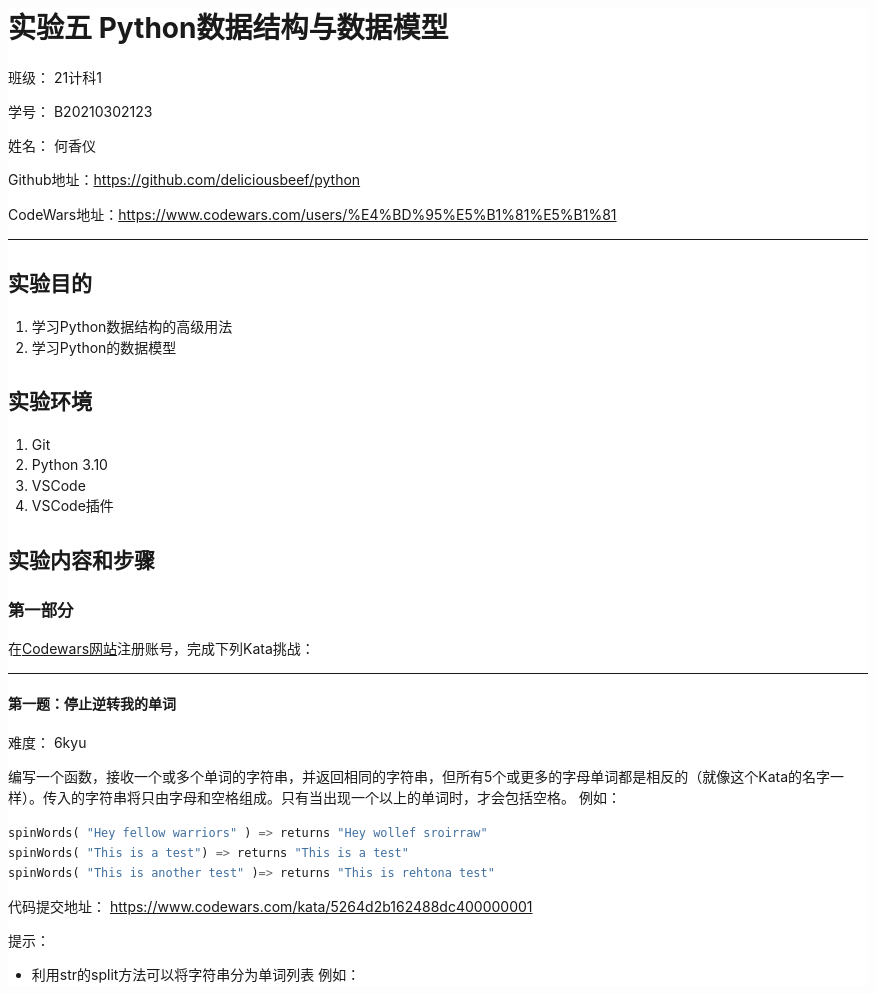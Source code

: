 # 实验五 Python数据结构与数据模型

班级： 21计科1

学号： B20210302123

姓名： 何香仪

Github地址：<https://github.com/deliciousbeef/python>

CodeWars地址：<https://www.codewars.com/users/%E4%BD%95%E5%B1%81%E5%B1%81>

---

## 实验目的

1. 学习Python数据结构的高级用法
2. 学习Python的数据模型

## 实验环境

1. Git
2. Python 3.10
3. VSCode
4. VSCode插件

## 实验内容和步骤

### 第一部分

在[Codewars网站](https://www.codewars.com)注册账号，完成下列Kata挑战：

---

#### 第一题：停止逆转我的单词

难度： 6kyu

编写一个函数，接收一个或多个单词的字符串，并返回相同的字符串，但所有5个或更多的字母单词都是相反的（就像这个Kata的名字一样）。传入的字符串将只由字母和空格组成。只有当出现一个以上的单词时，才会包括空格。
例如：

```python
spinWords( "Hey fellow warriors" ) => returns "Hey wollef sroirraw" 
spinWords( "This is a test") => returns "This is a test" 
spinWords( "This is another test" )=> returns "This is rehtona test"
```

代码提交地址：
<https://www.codewars.com/kata/5264d2b162488dc400000001>

提示：

- 利用str的split方法可以将字符串分为单词列表
例如：
